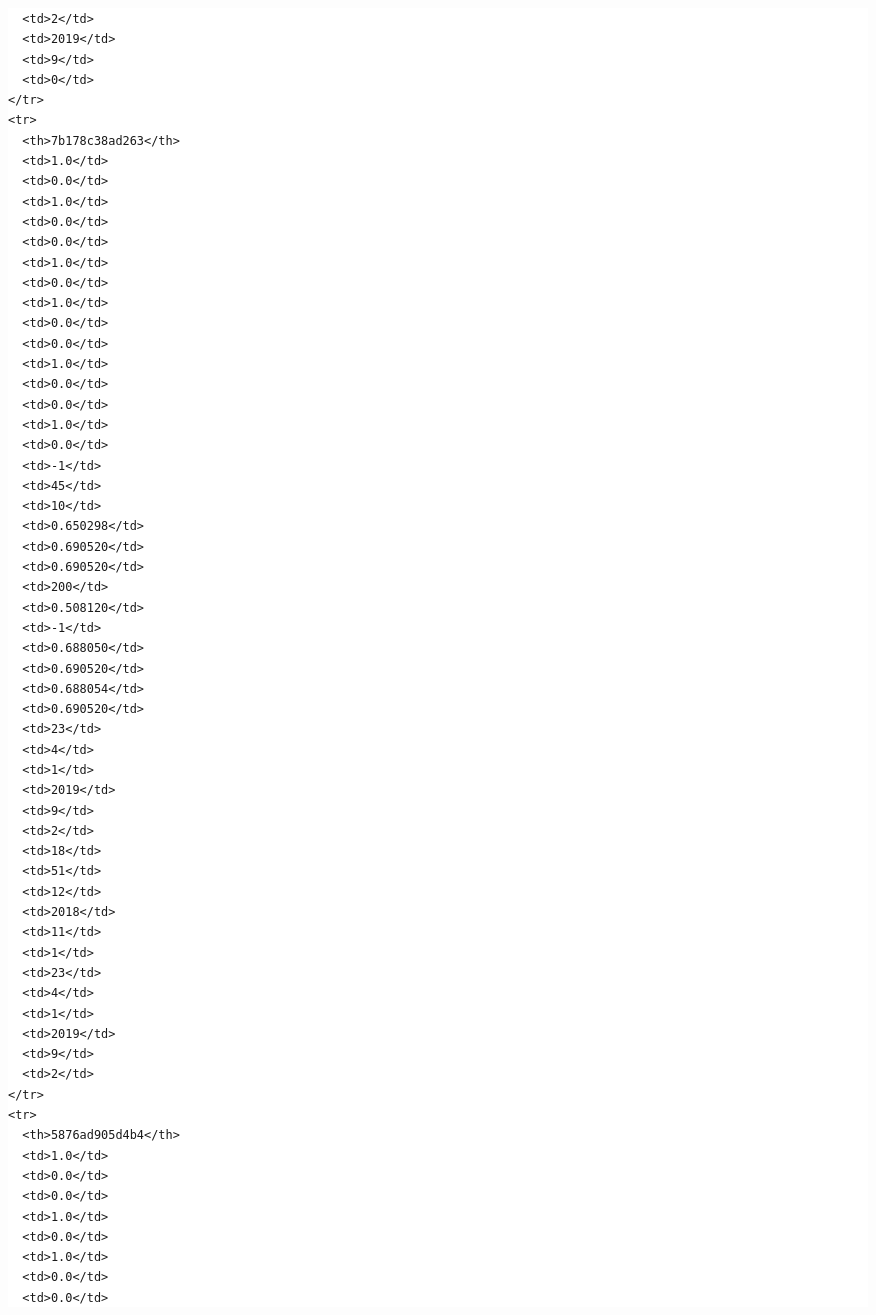       <td>2</td>
      <td>2019</td>
      <td>9</td>
      <td>0</td>
    </tr>
    <tr>
      <th>7b178c38ad263</th>
      <td>1.0</td>
      <td>0.0</td>
      <td>1.0</td>
      <td>0.0</td>
      <td>0.0</td>
      <td>1.0</td>
      <td>0.0</td>
      <td>1.0</td>
      <td>0.0</td>
      <td>0.0</td>
      <td>1.0</td>
      <td>0.0</td>
      <td>0.0</td>
      <td>1.0</td>
      <td>0.0</td>
      <td>-1</td>
      <td>45</td>
      <td>10</td>
      <td>0.650298</td>
      <td>0.690520</td>
      <td>0.690520</td>
      <td>200</td>
      <td>0.508120</td>
      <td>-1</td>
      <td>0.688050</td>
      <td>0.690520</td>
      <td>0.688054</td>
      <td>0.690520</td>
      <td>23</td>
      <td>4</td>
      <td>1</td>
      <td>2019</td>
      <td>9</td>
      <td>2</td>
      <td>18</td>
      <td>51</td>
      <td>12</td>
      <td>2018</td>
      <td>11</td>
      <td>1</td>
      <td>23</td>
      <td>4</td>
      <td>1</td>
      <td>2019</td>
      <td>9</td>
      <td>2</td>
    </tr>
    <tr>
      <th>5876ad905d4b4</th>
      <td>1.0</td>
      <td>0.0</td>
      <td>0.0</td>
      <td>1.0</td>
      <td>0.0</td>
      <td>1.0</td>
      <td>0.0</td>
      <td>0.0</td>